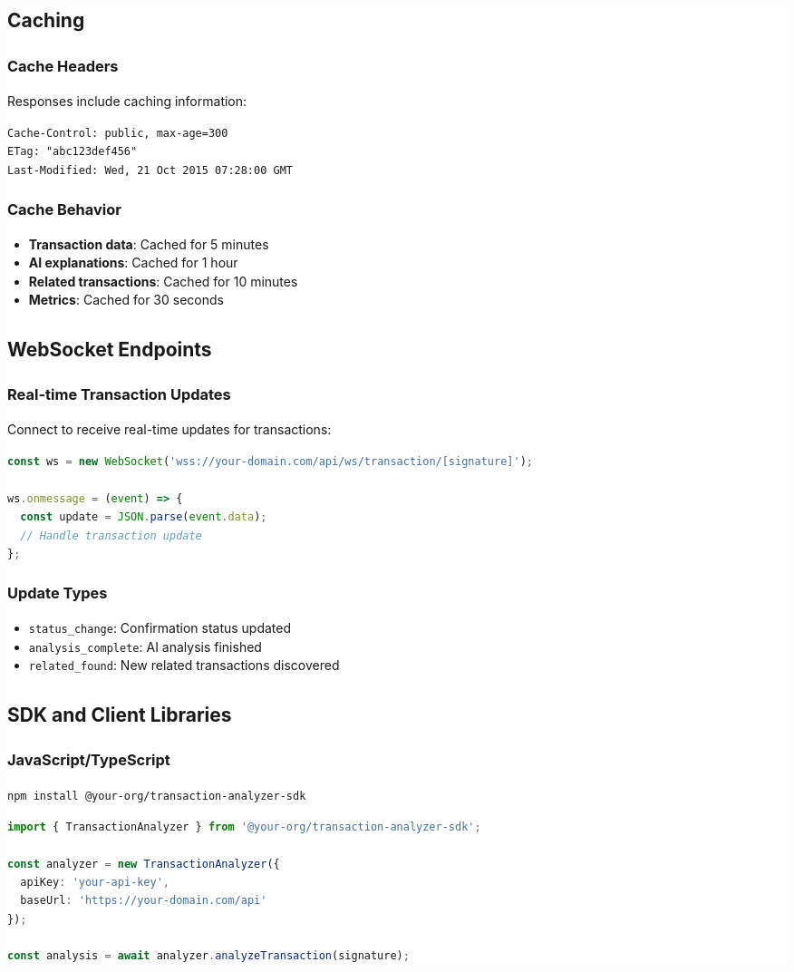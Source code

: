 
## Caching

### Cache Headers

Responses include caching information:

```
Cache-Control: public, max-age=300
ETag: "abc123def456"
Last-Modified: Wed, 21 Oct 2015 07:28:00 GMT
```

### Cache Behavior

- **Transaction data**: Cached for 5 minutes
- **AI explanations**: Cached for 1 hour
- **Related transactions**: Cached for 10 minutes
- **Metrics**: Cached for 30 seconds

## WebSocket Endpoints

### Real-time Transaction Updates

Connect to receive real-time updates for transactions:

```javascript
const ws = new WebSocket('wss://your-domain.com/api/ws/transaction/[signature]');

ws.onmessage = (event) => {
  const update = JSON.parse(event.data);
  // Handle transaction update
};
```

### Update Types

- `status_change`: Confirmation status updated
- `analysis_complete`: AI analysis finished
- `related_found`: New related transactions discovered

## SDK and Client Libraries

### JavaScript/TypeScript

```bash
npm install @your-org/transaction-analyzer-sdk
```

```typescript
import { TransactionAnalyzer } from '@your-org/transaction-analyzer-sdk';

const analyzer = new TransactionAnalyzer({
  apiKey: 'your-api-key',
  baseUrl: 'https://your-domain.com/api'
});

const analysis = await analyzer.analyzeTransaction(signature);
```
